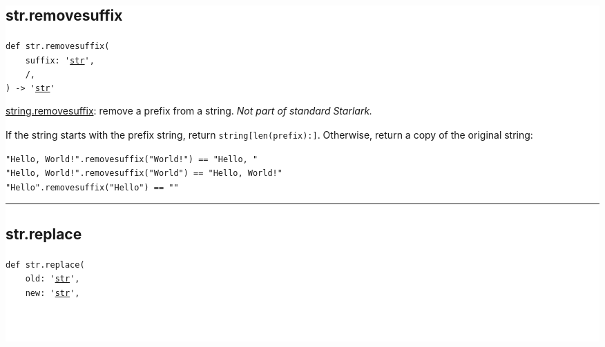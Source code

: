 ## str.removesuffix

<pre class="language-python"><code><span class="source python"><span class="meta function python"><span class="storage type function python">def</span> <span class="entity name function python"><span class="meta generic-name python">str</span></span>.<span class="entity name function python"><span class="meta generic-name python">removesuffix</span></span></span><span class="meta function parameters python"><span class="punctuation section parameters begin python">(</span></span><span class="meta function parameters python">
    <span class="variable parameter python">suffix</span></span><span class="meta function parameters annotation python"><span class="punctuation separator annotation parameter python">:</span> <span class="meta string python"><span class="string quoted single python"><span class="punctuation definition string begin python">&#39;</span></span></span><span class="meta string python"><span class="string quoted single python"><a href="/lib/str">str</a><span class="punctuation definition string end python">&#39;</span></span></span></span><span class="meta function parameters python"><span class="punctuation separator parameters python">,</span>
    /<span class="punctuation separator parameters python">,</span>
<span class="punctuation section parameters end python">)</span></span><span class="meta function python"> </span><span class="meta function annotation return python"><span class="punctuation separator annotation return python">-&gt;</span> <span class="meta string python"><span class="string quoted single python"><span class="punctuation definition string begin python">&#39;</span></span></span><span class="meta string python"><span class="string quoted single python"><a href="/lib/str">str</a><span class="punctuation definition string end python">&#39;</span></span></span></span></span></code></pre>

[string.removesuffix](https://docs.python.org/3.9/library/stdtypes.html#str.removesuffix): remove a prefix from a string. *Not part of standard Starlark.*

If the string starts with the prefix string, return `string[len(prefix):]`.
Otherwise, return a copy of the original string:

```
"Hello, World!".removesuffix("World!") == "Hello, "
"Hello, World!".removesuffix("World") == "Hello, World!"
"Hello".removesuffix("Hello") == ""
```

***

## str.replace

<pre class="language-python"><code><span class="source python"><span class="meta function python"><span class="storage type function python">def</span> <span class="entity name function python"><span class="meta generic-name python">str</span></span>.<span class="entity name function python"><span class="meta generic-name python">replace</span></span></span><span class="meta function parameters python"><span class="punctuation section parameters begin python">(</span></span><span class="meta function parameters python">
    <span class="variable parameter python">old</span></span><span class="meta function parameters annotation python"><span class="punctuation separator annotation parameter python">:</span> <span class="meta string python"><span class="string quoted single python"><span class="punctuation definition string begin python">&#39;</span></span></span><span class="meta string python"><span class="string quoted single python"><a href="/lib/str">str</a><span class="punctuation definition string end python">&#39;</span></span></span></span><span class="meta function parameters python"><span class="punctuation separator parameters python">,</span>
    <span class="variable parameter python">new</span></span><span class="meta function parameters annotation python"><span class="punctuation separator annotation parameter python">:</span> <span class="meta string python"><span class="string quoted single python"><span class="punctuation definition string begin python">&#39;</span></span></span><span class="meta string python"><span class="string quoted single python"><a href="/lib/str">str</a><span class="punctuation definition string end python">&#39;</span></span></span></span><span class="meta function parameters python"><span class="punctuation separator parameters python">,</span>